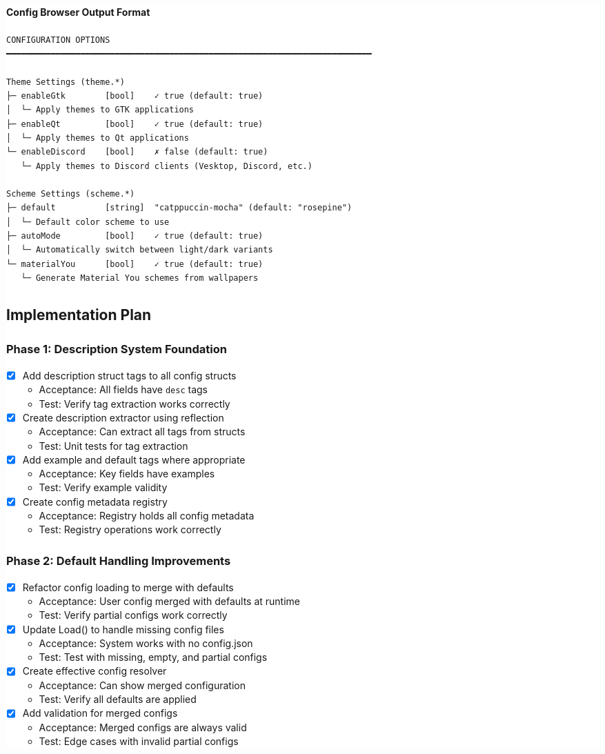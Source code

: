 #### Config Browser Output Format
```
CONFIGURATION OPTIONS
━━━━━━━━━━━━━━━━━━━━━━━━━━━━━━━━━━━━━━━━━━━━━━━━━━━━━━━━━━━━━━━━━━━━━━━━━━

Theme Settings (theme.*)
├─ enableGtk        [bool]    ✓ true (default: true)
│  └─ Apply themes to GTK applications
├─ enableQt         [bool]    ✓ true (default: true)
│  └─ Apply themes to Qt applications
└─ enableDiscord    [bool]    ✗ false (default: true)
   └─ Apply themes to Discord clients (Vesktop, Discord, etc.)

Scheme Settings (scheme.*)
├─ default          [string]  "catppuccin-mocha" (default: "rosepine")
│  └─ Default color scheme to use
├─ autoMode         [bool]    ✓ true (default: true)
│  └─ Automatically switch between light/dark variants
└─ materialYou      [bool]    ✓ true (default: true)
   └─ Generate Material You schemes from wallpapers
```

## Implementation Plan

### Phase 1: Description System Foundation
- [x] Add description struct tags to all config structs
  - Acceptance: All fields have `desc` tags
  - Test: Verify tag extraction works correctly
- [x] Create description extractor using reflection
  - Acceptance: Can extract all tags from structs
  - Test: Unit tests for tag extraction
- [x] Add example and default tags where appropriate
  - Acceptance: Key fields have examples
  - Test: Verify example validity
- [x] Create config metadata registry
  - Acceptance: Registry holds all config metadata
  - Test: Registry operations work correctly

### Phase 2: Default Handling Improvements
- [x] Refactor config loading to merge with defaults
  - Acceptance: User config merged with defaults at runtime
  - Test: Verify partial configs work correctly
- [x] Update Load() to handle missing config files
  - Acceptance: System works with no config.json
  - Test: Test with missing, empty, and partial configs
- [x] Create effective config resolver
  - Acceptance: Can show merged configuration
  - Test: Verify all defaults are applied
- [x] Add validation for merged configs
  - Acceptance: Merged configs are always valid
  - Test: Edge cases with invalid partial configs
